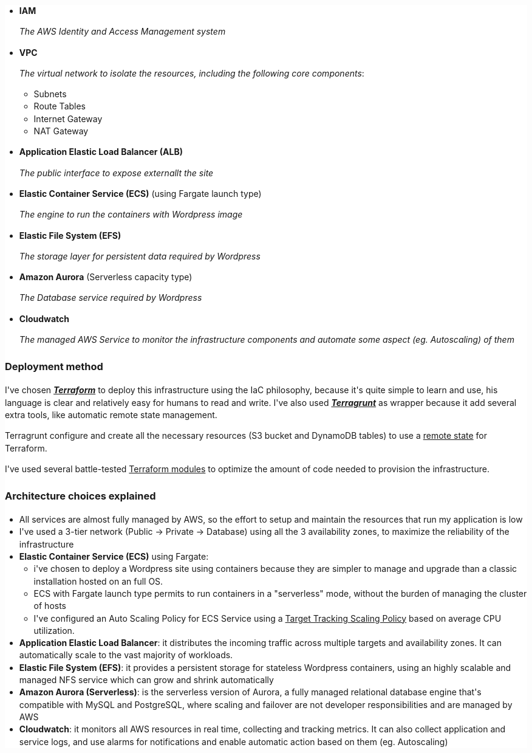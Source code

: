 - **IAM**

  *The AWS Identity and Access Management system*

- **VPC**

  *The virtual network to isolate the resources, including the following core components*:
  - Subnets
  - Route Tables
  - Internet Gateway
  - NAT Gateway


- **Application Elastic Load Balancer (ALB)**

  *The public interface to expose externallt the site*

- **Elastic Container Service (ECS)** (using Fargate launch type)

  *The engine to run the containers with Wordpress image*

- **Elastic File System (EFS)**

  *The storage layer for persistent data required by Wordpress*

- **Amazon Aurora** (Serverless capacity type)

  *The Database service required by Wordpress*

- **Cloudwatch**

  *The managed AWS Service to monitor the infrastructure components and automate some aspect (eg. Autoscaling) of them*

### Deployment method

I've chosen [***Terraform***](https://www.terraform.io/) to deploy this infrastructure using the IaC philosophy, because it's quite simple to learn and use, his language is clear and relatively easy for humans to read and write. I've also used [***Terragrunt***](https://terragrunt.gruntwork.io/) as wrapper because it add several extra tools, like automatic remote state management.

Terragrunt configure and create all the necessary resources (S3 bucket and DynamoDB tables) to use a [remote state](https://www.terraform.io/docs/language/state/remote.html) for Terraform.

I've used several battle-tested [Terraform modules](https://registry.terraform.io/browse/modules?provider=aws) to optimize the amount of code needed to provision the infrastructure.

### Architecture choices explained

- All services are almost fully managed by AWS, so the effort to setup and maintain the resources that run my application is low
- I've used a 3-tier network (Public -> Private -> Database) using all the 3 availability zones, to maximize the reliability of the infrastructure
- **Elastic Container Service (ECS)** using Fargate:
  - i've chosen to deploy a Wordpress site using containers because they are simpler to manage and upgrade than a classic installation hosted on an full OS.
  - ECS with Fargate launch type permits to run containers in a "serverless" mode, without the burden of managing the cluster of hosts
  - I've configured an Auto Scaling Policy for ECS Service using a [Target Tracking Scaling Policy](https://docs.aws.amazon.com/AmazonECS/latest/developerguide/service-autoscaling-targettracking.html) based on average CPU utilization.
- **Application Elastic Load Balancer**: it distributes the incoming traffic across multiple targets and availability zones. It can automatically scale to the vast majority of workloads.
- **Elastic File System (EFS)**: it provides a persistent storage for stateless Wordpress containers, using an highly scalable and managed NFS service which can grow and shrink automatically
- **Amazon Aurora (Serverless)**: is the serverless version of Aurora, a fully managed relational database engine that's compatible with MySQL and PostgreSQL, where scaling and failover are not developer responsibilities and are managed by AWS
- **Cloudwatch**: it monitors all AWS resources in real time, collecting and tracking metrics. It can also collect application and service logs, and use alarms for notifications and enable automatic action based on them (eg. Autoscaling)
